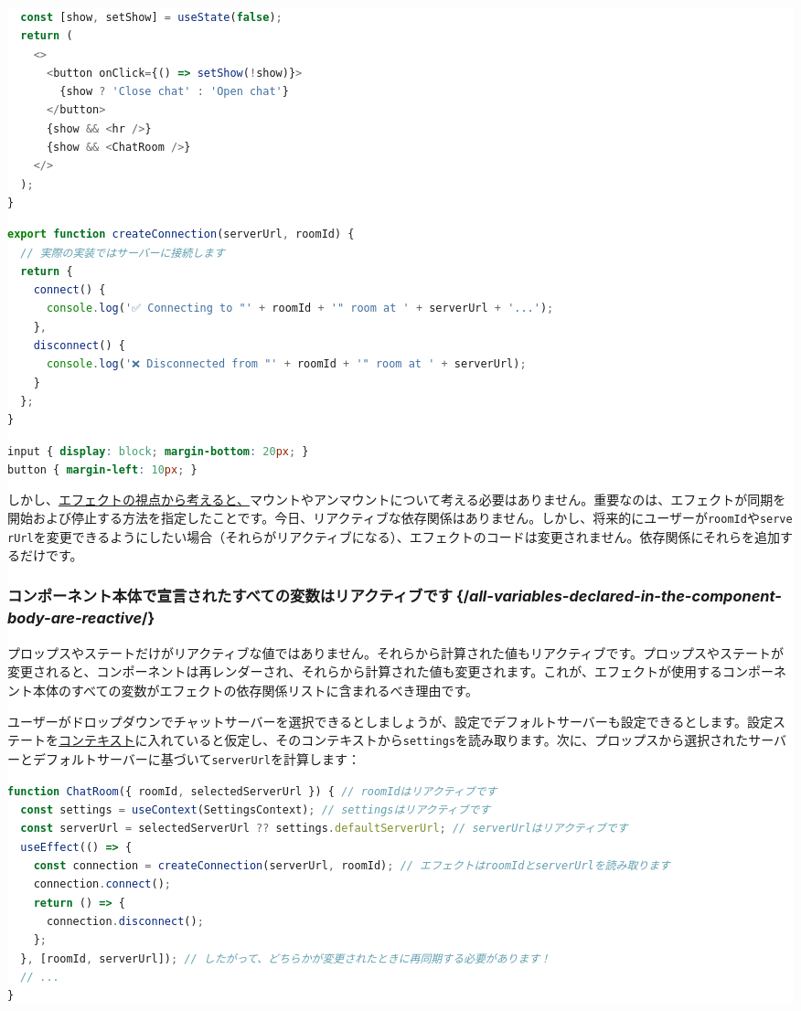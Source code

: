 ```js
  const [show, setShow] = useState(false);
  return (
    <>
      <button onClick={() => setShow(!show)}>
        {show ? 'Close chat' : 'Open chat'}
      </button>
      {show && <hr />}
      {show && <ChatRoom />}
    </>
  );
}
```

```js src/chat.js
export function createConnection(serverUrl, roomId) {
  // 実際の実装ではサーバーに接続します
  return {
    connect() {
      console.log('✅ Connecting to "' + roomId + '" room at ' + serverUrl + '...');
    },
    disconnect() {
      console.log('❌ Disconnected from "' + roomId + '" room at ' + serverUrl);
    }
  };
}
```

```css
input { display: block; margin-bottom: 20px; }
button { margin-left: 10px; }
```

</Sandpack>

しかし、[エフェクトの視点から考えると、](#thinking-from-the-effects-perspective)マウントやアンマウントについて考える必要はありません。重要なのは、エフェクトが同期を開始および停止する方法を指定したことです。今日、リアクティブな依存関係はありません。しかし、将来的にユーザーが`roomId`や`serverUrl`を変更できるようにしたい場合（それらがリアクティブになる）、エフェクトのコードは変更されません。依存関係にそれらを追加するだけです。

### コンポーネント本体で宣言されたすべての変数はリアクティブです {/*all-variables-declared-in-the-component-body-are-reactive*/}

プロップスやステートだけがリアクティブな値ではありません。それらから計算された値もリアクティブです。プロップスやステートが変更されると、コンポーネントは再レンダーされ、それらから計算された値も変更されます。これが、エフェクトが使用するコンポーネント本体のすべての変数がエフェクトの依存関係リストに含まれるべき理由です。

ユーザーがドロップダウンでチャットサーバーを選択できるとしましょうが、設定でデフォルトサーバーも設定できるとします。設定ステートを[コンテキスト](/learn/scaling-up-with-reducer-and-context)に入れていると仮定し、そのコンテキストから`settings`を読み取ります。次に、プロップスから選択されたサーバーとデフォルトサーバーに基づいて`serverUrl`を計算します：

```js {3,5,10}
function ChatRoom({ roomId, selectedServerUrl }) { // roomIdはリアクティブです
  const settings = useContext(SettingsContext); // settingsはリアクティブです
  const serverUrl = selectedServerUrl ?? settings.defaultServerUrl; // serverUrlはリアクティブです
  useEffect(() => {
    const connection = createConnection(serverUrl, roomId); // エフェクトはroomIdとserverUrlを読み取ります
    connection.connect();
    return () => {
      connection.disconnect();
    };
  }, [roomId, serverUrl]); // したがって、どちらかが変更されたときに再同期する必要があります！
  // ...
}
```
